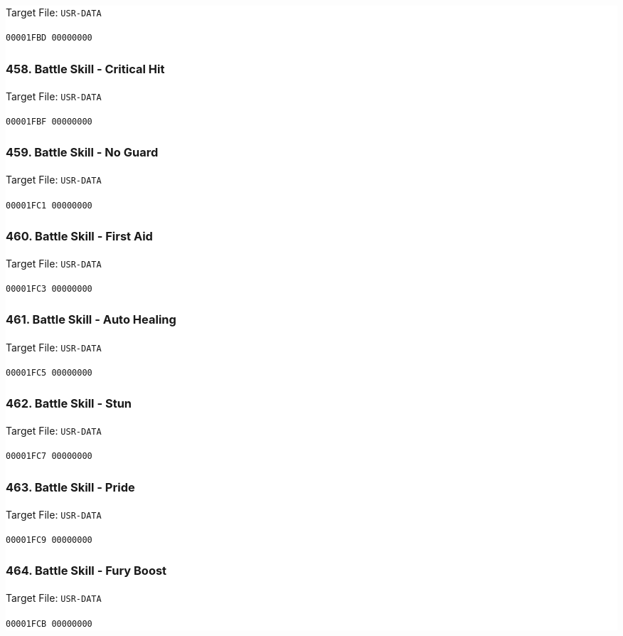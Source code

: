 Target File: `USR-DATA`

```
00001FBD 00000000
```

### 458. Battle Skill - Critical Hit

Target File: `USR-DATA`

```
00001FBF 00000000
```

### 459. Battle Skill - No Guard

Target File: `USR-DATA`

```
00001FC1 00000000
```

### 460. Battle Skill - First Aid

Target File: `USR-DATA`

```
00001FC3 00000000
```

### 461. Battle Skill - Auto Healing

Target File: `USR-DATA`

```
00001FC5 00000000
```

### 462. Battle Skill - Stun

Target File: `USR-DATA`

```
00001FC7 00000000
```

### 463. Battle Skill - Pride

Target File: `USR-DATA`

```
00001FC9 00000000
```

### 464. Battle Skill - Fury Boost

Target File: `USR-DATA`

```
00001FCB 00000000
```
